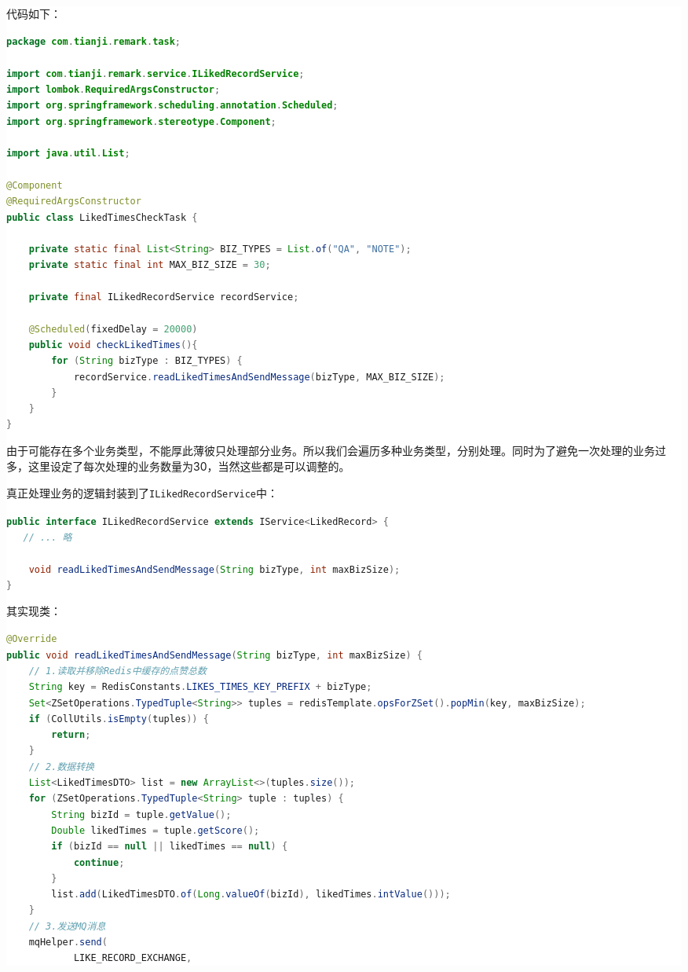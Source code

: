 代码如下：

```java
package com.tianji.remark.task;

import com.tianji.remark.service.ILikedRecordService;
import lombok.RequiredArgsConstructor;
import org.springframework.scheduling.annotation.Scheduled;
import org.springframework.stereotype.Component;

import java.util.List;

@Component
@RequiredArgsConstructor
public class LikedTimesCheckTask {

    private static final List<String> BIZ_TYPES = List.of("QA", "NOTE");
    private static final int MAX_BIZ_SIZE = 30;

    private final ILikedRecordService recordService;

    @Scheduled(fixedDelay = 20000)
    public void checkLikedTimes(){
        for (String bizType : BIZ_TYPES) {
            recordService.readLikedTimesAndSendMessage(bizType, MAX_BIZ_SIZE);
        }
    }
}
```

由于可能存在多个业务类型，不能厚此薄彼只处理部分业务。所以我们会遍历多种业务类型，分别处理。同时为了避免一次处理的业务过多，这里设定了每次处理的业务数量为30，当然这些都是可以调整的。

真正处理业务的逻辑封装到了`ILikedRecordService`中：

```java
public interface ILikedRecordService extends IService<LikedRecord> {
   // ... 略

    void readLikedTimesAndSendMessage(String bizType, int maxBizSize);
}
```

其实现类：

```java
@Override
public void readLikedTimesAndSendMessage(String bizType, int maxBizSize) {
    // 1.读取并移除Redis中缓存的点赞总数
    String key = RedisConstants.LIKES_TIMES_KEY_PREFIX + bizType;
    Set<ZSetOperations.TypedTuple<String>> tuples = redisTemplate.opsForZSet().popMin(key, maxBizSize);
    if (CollUtils.isEmpty(tuples)) {
        return;
    }
    // 2.数据转换
    List<LikedTimesDTO> list = new ArrayList<>(tuples.size());
    for (ZSetOperations.TypedTuple<String> tuple : tuples) {
        String bizId = tuple.getValue();
        Double likedTimes = tuple.getScore();
        if (bizId == null || likedTimes == null) {
            continue;
        }
        list.add(LikedTimesDTO.of(Long.valueOf(bizId), likedTimes.intValue()));
    }
    // 3.发送MQ消息
    mqHelper.send(
            LIKE_RECORD_EXCHANGE,
```